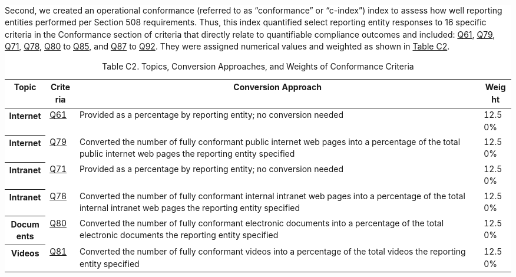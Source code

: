 Second, we created an operational conformance (referred to as “conformance” or “c-index”) index to assess how well reporting entities performed per Section 508 requirements. Thus, this index quantified select reporting entity responses to 16 specific criteria in the Conformance section of criteria that directly relate to quantifiable compliance outcomes and included: <a href='{{base.siteurl}}/manage/section-508-assessment/criteria-10/#q61'>Q61</a>, <a href='{{base.siteurl}}/manage/section-508-assessment/criteria-11/#q79'>Q79</a>, <a href='{{base.siteurl}}/manage/section-508-assessment/criteria-11/#q71'>Q71</a>, <a href='{{base.siteurl}}/manage/section-508-assessment/criteria-11/#q78'>Q78</a>, <a href='{{base.siteurl}}/manage/section-508-assessment/criteria-11/#q80'>Q80</a> to <a href='{{base.siteurl}}/manage/section-508-assessment/criteria-11/#q85'>Q85</a>, and <a href='{{base.siteurl}}/manage/section-508-assessment/criteria-11/#q87'>Q87</a> to <a href='{{base.siteurl}}/manage/section-508-assessment/criteria-11/#q92'>Q92</a>. They were assigned numerical values and weighted as shown in [Table C2](#table-c2).

<table id="table-c2" class="usa-table usa-table--borderless striped">
<caption>Table C2. Topics, Conversion Approaches, and Weights of Conformance Criteria</caption>
<thead>
    <tr>
        <th scope="col">Topic</th>
        <th scope="col">Criteria</th>
        <th scope="col">Conversion Approach</th>
        <th scope="col">Weight</th>
    </tr>
</thead>
<tbody>
    <tr>
        <th scope="row">Internet</th>
        <td><a href='{{base.siteurl}}/manage/section-508-assessment/criteria-10/#q61'>Q61</a></td>
        <td>Provided as a percentage by reporting entity; no conversion needed</td>
        <td>12.50%</td>
    </tr>
    <tr>
        <th scope="row">Internet</th>
        <td><a href='{{base.siteurl}}/manage/section-508-assessment/criteria-11/#q79'>Q79</a></td>
        <td>Converted the number of fully conformant public internet web pages into a percentage of the total public internet web pages the reporting entity specified</td>
        <td>12.50%</td>
    </tr>
    <tr>
        <th scope="row">Intranet</th>
        <td><a href='{{base.siteurl}}/manage/section-508-assessment/criteria-11/#q71'>Q71</a></td>
        <td>Provided as a percentage by reporting entity; no conversion needed</td>
        <td>12.50%</td>
    </tr>
    <tr>
        <th scope="row">Intranet</th>
        <td><a href='{{base.siteurl}}/manage/section-508-assessment/criteria-11/#q78'>Q78</a></td>
        <td>Converted the number of fully conformant internal intranet web pages into a percentage of the total internal intranet web pages the reporting entity specified</td>
        <td>12.50%</td>
    </tr>  
    <tr>
        <th scope="row">Documents</th>
        <td><a href='{{base.siteurl}}/manage/section-508-assessment/criteria-11/#q80'>Q80</a></td>
        <td>Converted the number of fully conformant electronic documents into a percentage of the total electronic documents the reporting entity specified</td>
        <td>12.50%</td>
    </tr>
    <tr>
        <th scope="row">Videos</th>
        <td><a href='{{base.siteurl}}/manage/section-508-assessment/criteria-11/#q81'>Q81</a></td>
        <td>Converted the number of fully conformant videos into a percentage of the total videos the reporting entity specified</td>
        <td>12.50%</td>
    </tr>
